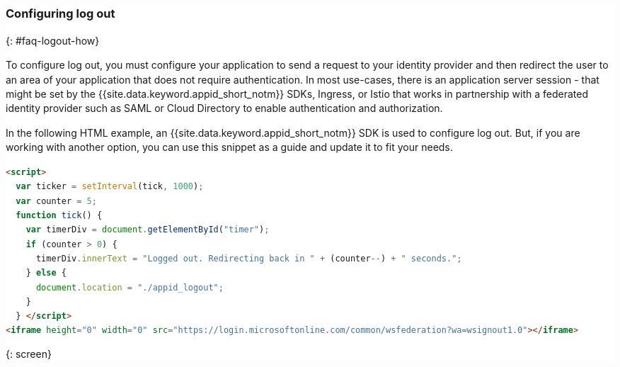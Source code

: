 [^sso]: All redirect URLs that are used with the Cloud Directory SSO feature must be added to the log out URL allowlist in the {{site.data.keyword.appid_short_notm}} UI.

### Configuring log out
{: #faq-logout-how}

To configure log out, you must configure your application to send a request to your identity provider and then redirect the user to an area of your application that does not require authentication. In most use-cases, there is an application server session - that might be set by the {{site.data.keyword.appid_short_notm}} SDKs, Ingress, or Istio that works in partnership with a federated identity provider such as SAML or Cloud Directory to enable authentication and authorization. 

In the following HTML example, an {{site.data.keyword.appid_short_notm}} SDK is used to configure log out. But, if you are working with another option, you can use this snippet as a guide and update it to fit your needs.

```html
<script>
  var ticker = setInterval(tick, 1000);
  var counter = 5;
  function tick() {
    var timerDiv = document.getElementById("timer");
    if (counter > 0) {
      timerDiv.innerText = "Logged out. Redirecting back in " + (counter--) + " seconds.";
    } else {
      document.location = "./appid_logout";
    }
  } </script>
<iframe height="0" width="0" src="https://login.microsoftonline.com/common/wsfederation?wa=wsignout1.0"></iframe>
```
{: screen}
